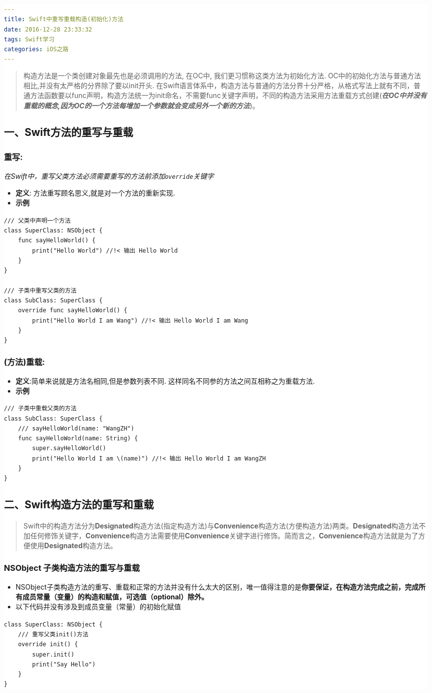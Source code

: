 ```yaml
---
title: Swift中重写重载构造(初始化)方法
date: 2016-12-28 23:33:32
tags: Swift学习
categories: iOS之路
---
```


> 构造方法是一个类创建对象最先也是必须调用的方法, 在OC中, 我们更习惯称这类方法为初始化方法. OC中的初始化方法与普通方法相比,并没有太严格的分界除了要以init开头. 在Swift语言体系中，构造方法与普通的方法分界十分严格，从格式写法上就有不同，普通方法函数要以func声明，构造方法统一为init命名，不需要func关键字声明，不同的构造方法采用方法重载方式创建(***在OC中并没有重载的概念,因为OC的一个方法每增加一个参数就会变成另外一个新的方法***)。
## 一、Swift方法的重写与重载
### 重写:
*在Swift中，重写父类方法必须需要重写的方法前添加`override`关键字*
* **定义**: 方法重写顾名思义,就是对一个方法的重新实现.
* **示例**
```
/// 父类中声明一个方法
class SuperClass: NSObject {
    func sayHelloWorld() {
        print("Hello World") //!< 输出 Hello World
    }
}

/// 子类中重写父类的方法
class SubClass: SuperClass {
    override func sayHelloWorld() {
        print("Hello World I am Wang") //!< 输出 Hello World I am Wang
    }
}
```
### (方法)重载:
* **定义**:简单来说就是方法名相同,但是参数列表不同. 这样同名不同参的方法之间互相称之为重载方法.
* **示例**
```
/// 子类中重载父类的方法
class SubClass: SuperClass {
	/// sayHelloWorld(name: "WangZH")
    func sayHelloWorld(name: String) {
        super.sayHelloWorld()
        print("Hello World I am \(name)") //!< 输出 Hello World I am WangZH
    }
}
```
## 二、Swift构造方法的重写和重载
>  Swift中的构造方法分为**Designated**构造方法(指定构造方法)与**Convenience**构造方法(方便构造方法)两类。**Designated**构造方法不加任何修饰关键字，**Convenience**构造方法需要使用**Convenience**关键字进行修饰。简而言之，**Convenience**构造方法就是为了方便使用**Designated**构造方法。
### NSObject 子类构造方法的重写与重载
* NSObject子类构造方法的重写、重载和正常的方法并没有什么太大的区别，唯一值得注意的是**你要保证，在构造方法完成之前，完成所有成员常量（变量）的构造和赋值，可选值（optional）除外。**
* 以下代码并没有涉及到成员变量（常量）的初始化赋值
```
class SuperClass: NSObject {
    /// 重写父类init()方法
    override init() {
        super.init()
        print("Say Hello")
    }
}

```
